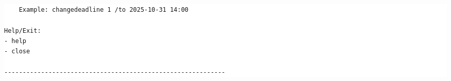 ```
    Example: changedeadline 1 /to 2025-10-31 14:00

Help/Exit:
- help
- close

------------------------------------------------------------
```
